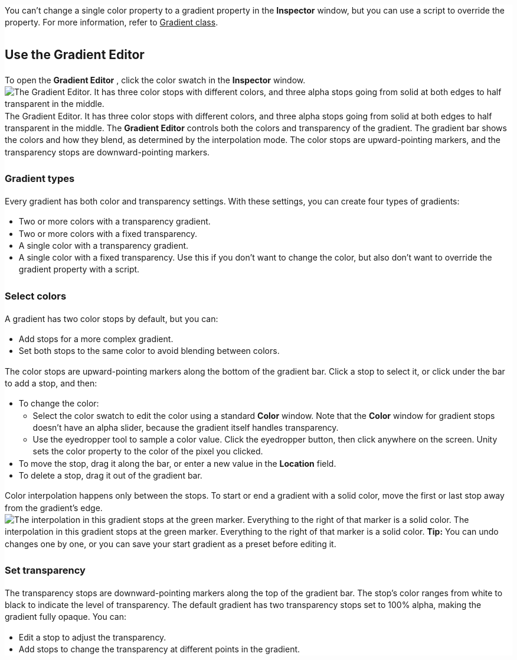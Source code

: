 
You can’t change a single color property to a gradient property in the **Inspector** window, but you can use a script to override the property. For more information, refer to [Gradient class](https://docs.unity3d.com/6000.0/Documentation/ScriptReference/Gradient.html).
## Use the Gradient Editor
To open the **Gradient Editor** , click the color swatch in the **Inspector** window.
![The Gradient Editor. It has three color stops with different colors, and three alpha stops going from solid at both edges to half transparent in the middle.](https://docs.unity3d.com/6000.0/Documentation/uploads/Main/inspector-gradient-editor.png) The Gradient Editor. It has three color stops with different colors, and three alpha stops going from solid at both edges to half transparent in the middle.
The **Gradient Editor** controls both the colors and transparency of the gradient. The gradient bar shows the colors and how they blend, as determined by the interpolation mode. The color stops are upward-pointing markers, and the transparency stops are downward-pointing markers.
### Gradient types
Every gradient has both color and transparency settings. With these settings, you can create four types of gradients:
  * Two or more colors with a transparency gradient.
  * Two or more colors with a fixed transparency.
  * A single color with a transparency gradient.
  * A single color with a fixed transparency. Use this if you don’t want to change the color, but also don’t want to override the gradient property with a script.


### Select colors
A gradient has two color stops by default, but you can:
  * Add stops for a more complex gradient.
  * Set both stops to the same color to avoid blending between colors.


The color stops are upward-pointing markers along the bottom of the gradient bar. Click a stop to select it, or click under the bar to add a stop, and then:
  * To change the color: 
    * Select the color swatch to edit the color using a standard **Color** window. Note that the **Color** window for gradient stops doesn’t have an alpha slider, because the gradient itself handles transparency.
    * Use the eyedropper tool to sample a color value. Click the eyedropper button, then click anywhere on the screen. Unity sets the color property to the color of the pixel you clicked.
  * To move the stop, drag it along the bar, or enter a new value in the **Location** field.
  * To delete a stop, drag it out of the gradient bar.


Color interpolation happens only between the stops. To start or end a gradient with a solid color, move the first or last stop away from the gradient’s edge.
![The interpolation in this gradient stops at the green marker. Everything to the right of that marker is a solid color.](https://docs.unity3d.com/6000.0/Documentation/uploads/Main/InterpolationStartingFromSolid.png) The interpolation in this gradient stops at the green marker. Everything to the right of that marker is a solid color.
**Tip:** You can undo changes one by one, or you can save your start gradient as a preset before editing it. 
### Set transparency
The transparency stops are downward-pointing markers along the top of the gradient bar. The stop’s color ranges from white to black to indicate the level of transparency. 
The default gradient has two transparency stops set to 100% alpha, making the gradient fully opaque. You can:
  * Edit a stop to adjust the transparency.
  * Add stops to change the transparency at different points in the gradient.

